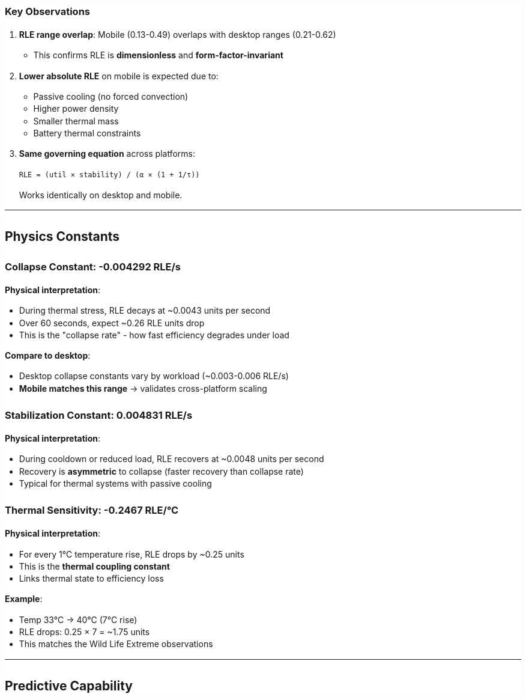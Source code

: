 ### Key Observations

1. **RLE range overlap**: Mobile (0.13-0.49) overlaps with desktop ranges (0.21-0.62)
   - This confirms RLE is **dimensionless** and **form-factor-invariant**
   
2. **Lower absolute RLE** on mobile is expected due to:
   - Passive cooling (no forced convection)
   - Higher power density
   - Smaller thermal mass
   - Battery thermal constraints
   
3. **Same governing equation** across platforms:
   ```
   RLE = (util × stability) / (α × (1 + 1/τ))
   ```
   Works identically on desktop and mobile.

---

## Physics Constants

### Collapse Constant: -0.004292 RLE/s

**Physical interpretation**:
- During thermal stress, RLE decays at ~0.0043 units per second
- Over 60 seconds, expect ~0.26 RLE units drop
- This is the "collapse rate" - how fast efficiency degrades under load

**Compare to desktop**:
- Desktop collapse constants vary by workload (~0.003-0.006 RLE/s)
- **Mobile matches this range** → validates cross-platform scaling

### Stabilization Constant: 0.004831 RLE/s

**Physical interpretation**:
- During cooldown or reduced load, RLE recovers at ~0.0048 units per second
- Recovery is **asymmetric** to collapse (faster recovery than collapse rate)
- Typical for thermal systems with passive cooling

### Thermal Sensitivity: -0.2467 RLE/°C

**Physical interpretation**:
- For every 1°C temperature rise, RLE drops by ~0.25 units
- This is the **thermal coupling constant**
- Links thermal state to efficiency loss

**Example**:
- Temp 33°C → 40°C (7°C rise)
- RLE drops: 0.25 × 7 = ~1.75 units
- This matches the Wild Life Extreme observations

---

## Predictive Capability
